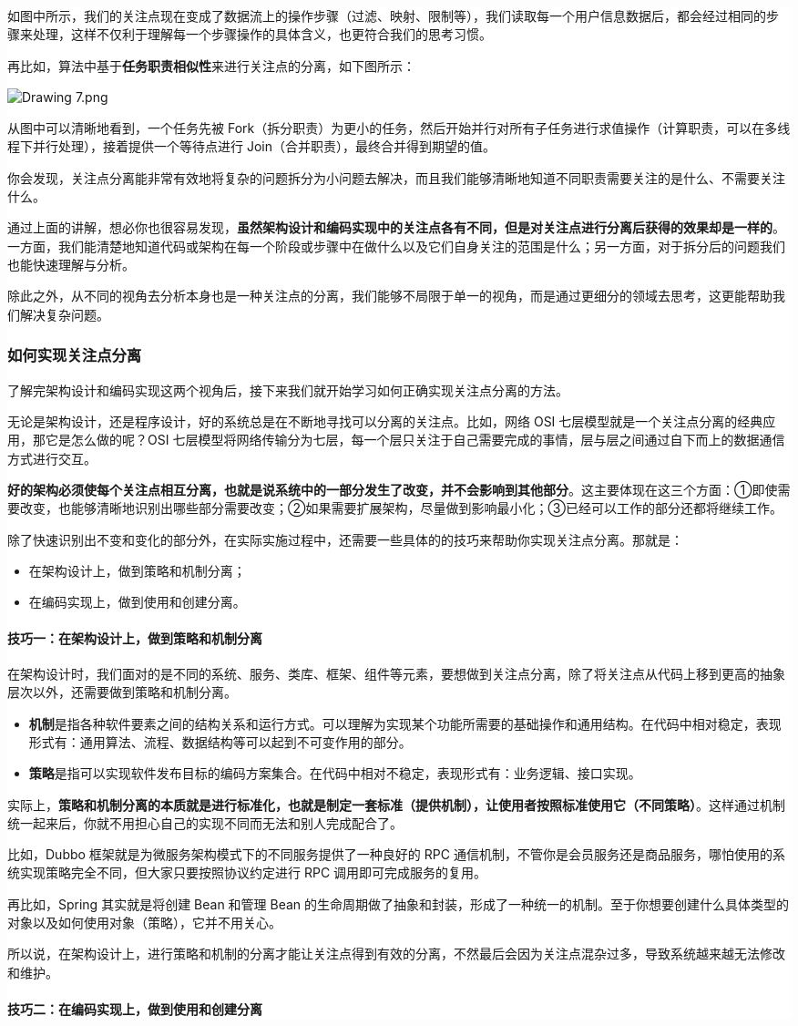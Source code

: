 

<p data-nodeid="205938">如图中所示，我们的关注点现在变成了数据流上的操作步骤（过滤、映射、限制等），我们读取每一个用户信息数据后，都会经过相同的步骤来处理，这样不仅利于理解每一个步骤操作的具体含义，也更符合我们的思考习惯。</p>
<p data-nodeid="205939">再比如，算法中基于<strong data-nodeid="206104">任务职责相似性</strong>来进行关注点的分离，如下图所示：</p>
<p data-nodeid="212979" class=""><img src="https://s0.lgstatic.com/i/image6/M00/3C/05/Cgp9HWCH59iAP43TAAGn99Orz2c849.png" alt="Drawing 7.png" data-nodeid="212982"></p>



<p data-nodeid="205943">从图中可以清晰地看到，一个任务先被 Fork（拆分职责）为更小的任务，然后开始并行对所有子任务进行求值操作（计算职责，可以在多线程下并行处理），接着提供一个等待点进行 Join（合并职责），最终合并得到期望的值。</p>
<p data-nodeid="205944">你会发现，关注点分离能非常有效地将复杂的问题拆分为小问题去解决，而且我们能够清晰地知道不同职责需要关注的是什么、不需要关注什么。</p>
<p data-nodeid="205945">通过上面的讲解，想必你也很容易发现，<strong data-nodeid="206119">虽然架构设计和编码实现中的关注点各有不同，但是对关注点进行分离后获得的效果却是一样的</strong>。一方面，我们能清楚地知道代码或架构在每一个阶段或步骤中在做什么以及它们自身关注的范围是什么；另一方面，对于拆分后的问题我们也能快速理解与分析。</p>
<p data-nodeid="205946">除此之外，从不同的视角去分析本身也是一种关注点的分离，我们能够不局限于单一的视角，而是通过更细分的领域去思考，这更能帮助我们解决复杂问题。</p>
<h3 data-nodeid="205947">如何实现关注点分离</h3>
<p data-nodeid="205948">了解完架构设计和编码实现这两个视角后，接下来我们就开始学习如何正确实现关注点分离的方法。</p>
<p data-nodeid="205949">无论是架构设计，还是程序设计，好的系统总是在不断地寻找可以分离的关注点。比如，网络 OSI 七层模型就是一个关注点分离的经典应用，那它是怎么做的呢？OSI 七层模型将网络传输分为七层，每一个层只关注于自己需要完成的事情，层与层之间通过自下而上的数据通信方式进行交互。</p>
<p data-nodeid="205950"><strong data-nodeid="206128">好的架构必须使每个关注点相互分离，也就是说系统中的一部分发生了改变，并不会影响到其他部分</strong>。这主要体现在这三个方面：①即使需要改变，也能够清晰地识别出哪些部分需要改变；②如果需要扩展架构，尽量做到影响最小化；③已经可以工作的部分还都将继续工作。</p>
<p data-nodeid="205951">除了快速识别出不变和变化的部分外，在实际实施过程中，还需要一些具体的的技巧来帮助你实现关注点分离。那就是：</p>
<ul data-nodeid="205952">
<li data-nodeid="205953">
<p data-nodeid="205954">在架构设计上，做到策略和机制分离；</p>
</li>
<li data-nodeid="205955">
<p data-nodeid="205956">在编码实现上，做到使用和创建分离。</p>
</li>
</ul>
<h4 data-nodeid="213551">技巧一：在架构设计上，做到策略和机制分离</h4>


<p data-nodeid="205959">在架构设计时，我们面对的是不同的系统、服务、类库、框架、组件等元素，要想做到关注点分离，除了将关注点从代码上移到更高的抽象层次以外，还需要做到策略和机制分离。</p>
<ul data-nodeid="205960">
<li data-nodeid="205961">
<p data-nodeid="205962"><strong data-nodeid="206138">机制</strong>是指各种软件要素之间的结构关系和运行方式。可以理解为实现某个功能所需要的基础操作和通用结构。在代码中相对稳定，表现形式有：通用算法、流程、数据结构等可以起到不可变作用的部分。</p>
</li>
<li data-nodeid="205963">
<p data-nodeid="205964"><strong data-nodeid="206143">策略</strong>是指可以实现软件发布目标的编码方案集合。在代码中相对不稳定，表现形式有：业务逻辑、接口实现。</p>
</li>
</ul>
<p data-nodeid="205965">实际上，<strong data-nodeid="206149">策略和机制分离的本质就是进行标准化，也就是制定一套标准（提供机制），让使用者按照标准使用它（不同策略）</strong>。这样通过机制统一起来后，你就不用担心自己的实现不同而无法和别人完成配合了。</p>
<p data-nodeid="205966">比如，Dubbo 框架就是为微服务架构模式下的不同服务提供了一种良好的 RPC 通信机制，不管你是会员服务还是商品服务，哪怕使用的系统实现策略完全不同，但大家只要按照协议约定进行 RPC 调用即可完成服务的复用。</p>
<p data-nodeid="205967">再比如，Spring 其实就是将创建 Bean 和管理 Bean 的生命周期做了抽象和封装，形成了一种统一的机制。至于你想要创建什么具体类型的对象以及如何使用对象（策略），它并不用关心。</p>
<p data-nodeid="205968">所以说，在架构设计上，进行策略和机制的分离才能让关注点得到有效的分离，不然最后会因为关注点混杂过多，导致系统越来越无法修改和维护。</p>
<h4 data-nodeid="216947" class="">技巧二：在编码实现上，做到使用和创建分离</h4>
